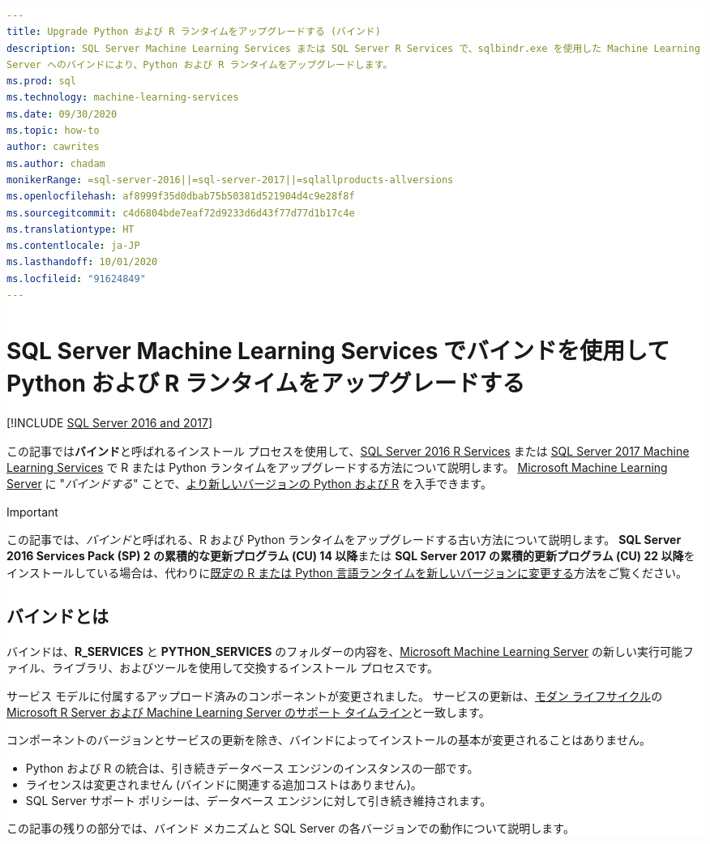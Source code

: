 ```yaml
---
title: Upgrade Python および R ランタイムをアップグレードする (バインド)
description: SQL Server Machine Learning Services または SQL Server R Services で、sqlbindr.exe を使用した Machine Learning Server へのバインドにより、Python および R ランタイムをアップグレードします。
ms.prod: sql
ms.technology: machine-learning-services
ms.date: 09/30/2020
ms.topic: how-to
author: cawrites
ms.author: chadam
monikerRange: =sql-server-2016||=sql-server-2017||=sqlallproducts-allversions
ms.openlocfilehash: af8999f35d0dbab75b50381d521904d4c9e28f8f
ms.sourcegitcommit: c4d6804bde7eaf72d9233d6d43f77d77d1b17c4e
ms.translationtype: HT
ms.contentlocale: ja-JP
ms.lasthandoff: 10/01/2020
ms.locfileid: "91624849"
---
```

# <a name="upgrade-python-and-r-runtime-with-binding-in-sql-server-machine-learning-services"></a>SQL Server Machine Learning Services でバインドを使用して Python および R ランタイムをアップグレードする
[!INCLUDE [SQL Server 2016 and 2017](../../includes/applies-to-version/sqlserver2016-2017-only.md)]

この記事では**バインド**と呼ばれるインストール プロセスを使用して、[SQL Server 2016 R Services](../r/sql-server-r-services.md) または [SQL Server 2017 Machine Learning Services](../sql-server-machine-learning-services.md) で R または Python ランタイムをアップグレードする方法について説明します。 [Microsoft Machine Learning Server](https://docs.microsoft.com/machine-learning-server) に "*バインドする*" ことで、[より新しいバージョンの Python および R](#version-map) を入手できます。

> [!IMPORTANT]
> この記事では、*バインド*と呼ばれる、R および Python ランタイムをアップグレードする古い方法について説明します。 **SQL Server 2016 Services Pack (SP) 2 の累積的な更新プログラム (CU) 14 以降**または **SQL Server 2017 の累積的更新プログラム (CU) 22 以降**をインストールしている場合は、代わりに[既定の R または Python 言語ランタイムを新しいバージョンに変更する](change-default-language-runtime-version.md)方法をご覧ください。

## <a name="what-is-binding"></a>バインドとは

バインドは、**R_SERVICES** と **PYTHON_SERVICES** のフォルダーの内容を、[Microsoft Machine Learning Server](https://docs.microsoft.com/machine-learning-server) の新しい実行可能ファイル、ライブラリ、およびツールを使用して交換するインストール プロセスです。

サービス モデルに付属するアップロード済みのコンポーネントが変更されました。 サービスの更新は、[モダン ライフサイクル](https://support.microsoft.com/help/30881/modern-lifecycle-policy)の [Microsoft R Server および Machine Learning Server のサポート タイムライン](https://docs.microsoft.com/machine-learning-server/resources-servicing-support)と一致します。

コンポーネントのバージョンとサービスの更新を除き、バインドによってインストールの基本が変更されることはありません。

- Python および R の統合は、引き続きデータベース エンジンのインスタンスの一部です。
- ライセンスは変更されません (バインドに関連する追加コストはありません)。
- SQL Server サポート ポリシーは、データベース エンジンに対して引き続き維持されます。

この記事の残りの部分では、バインド メカニズムと SQL Server の各バージョンでの動作について説明します。
